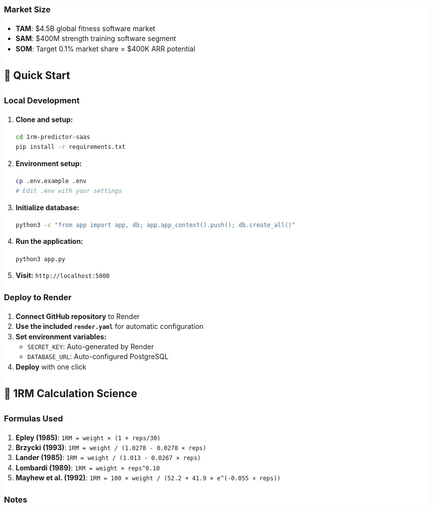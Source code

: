 ### Market Size
- **TAM**: $4.5B global fitness software market
- **SAM**: $400M strength training software segment
- **SOM**: Target 0.1% market share = $400K ARR potential

## 🚀 Quick Start

### Local Development

1. **Clone and setup:**
   ```bash
   cd 1rm-predictor-saas
   pip install -r requirements.txt
   ```

2. **Environment setup:**
   ```bash
   cp .env.example .env
   # Edit .env with your settings
   ```

3. **Initialize database:**
   ```bash
   python3 -c "from app import app, db; app.app_context().push(); db.create_all()"
   ```

4. **Run the application:**
   ```bash
   python3 app.py
   ```

5. **Visit:** `http://localhost:5000`

### Deploy to Render

1. **Connect GitHub repository** to Render
2. **Use the included `render.yaml`** for automatic configuration
3. **Set environment variables:**
   - `SECRET_KEY`: Auto-generated by Render
   - `DATABASE_URL`: Auto-configured PostgreSQL
4. **Deploy** with one click

## 🧮 1RM Calculation Science

### Formulas Used

1. **Epley (1985)**: `1RM = weight × (1 + reps/30)`
2. **Brzycki (1993)**: `1RM = weight / (1.0278 - 0.0278 × reps)`
3. **Lander (1985)**: `1RM = weight / (1.013 - 0.0267 × reps)`
4. **Lombardi (1989)**: `1RM = weight × reps^0.10`
5. **Mayhew et al. (1992)**: `1RM = 100 × weight / (52.2 + 41.9 × e^(-0.055 × reps))`

### Notes
